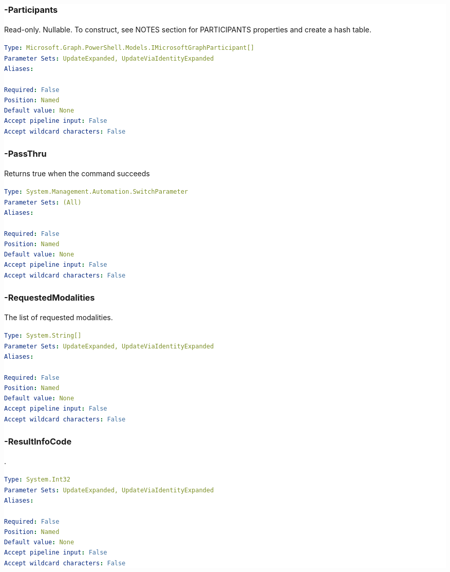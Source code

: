 ### -Participants
Read-only.
Nullable.
To construct, see NOTES section for PARTICIPANTS properties and create a hash table.

```yaml
Type: Microsoft.Graph.PowerShell.Models.IMicrosoftGraphParticipant[]
Parameter Sets: UpdateExpanded, UpdateViaIdentityExpanded
Aliases:

Required: False
Position: Named
Default value: None
Accept pipeline input: False
Accept wildcard characters: False
```

### -PassThru
Returns true when the command succeeds

```yaml
Type: System.Management.Automation.SwitchParameter
Parameter Sets: (All)
Aliases:

Required: False
Position: Named
Default value: None
Accept pipeline input: False
Accept wildcard characters: False
```

### -RequestedModalities
The list of requested modalities.

```yaml
Type: System.String[]
Parameter Sets: UpdateExpanded, UpdateViaIdentityExpanded
Aliases:

Required: False
Position: Named
Default value: None
Accept pipeline input: False
Accept wildcard characters: False
```

### -ResultInfoCode
.

```yaml
Type: System.Int32
Parameter Sets: UpdateExpanded, UpdateViaIdentityExpanded
Aliases:

Required: False
Position: Named
Default value: None
Accept pipeline input: False
Accept wildcard characters: False
```
